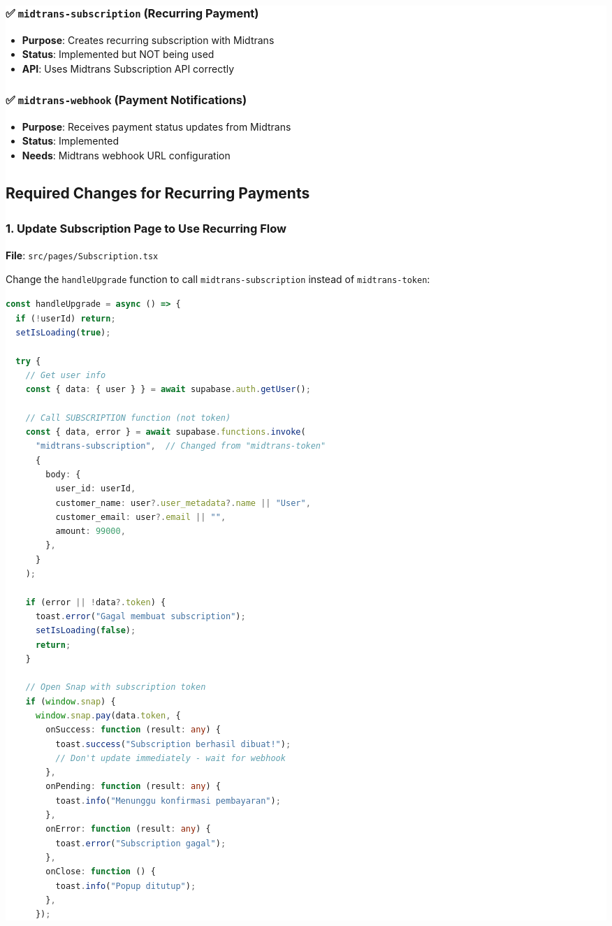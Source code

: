 ### ✅ `midtrans-subscription` (Recurring Payment) 
- **Purpose**: Creates recurring subscription with Midtrans
- **Status**: Implemented but NOT being used
- **API**: Uses Midtrans Subscription API correctly

### ✅ `midtrans-webhook` (Payment Notifications)
- **Purpose**: Receives payment status updates from Midtrans
- **Status**: Implemented
- **Needs**: Midtrans webhook URL configuration

## Required Changes for Recurring Payments

### 1. Update Subscription Page to Use Recurring Flow

**File**: `src/pages/Subscription.tsx`

Change the `handleUpgrade` function to call `midtrans-subscription` instead of `midtrans-token`:

```typescript
const handleUpgrade = async () => {
  if (!userId) return;
  setIsLoading(true);

  try {
    // Get user info
    const { data: { user } } = await supabase.auth.getUser();
    
    // Call SUBSCRIPTION function (not token)
    const { data, error } = await supabase.functions.invoke(
      "midtrans-subscription",  // Changed from "midtrans-token"
      {
        body: {
          user_id: userId,
          customer_name: user?.user_metadata?.name || "User",
          customer_email: user?.email || "",
          amount: 99000,
        },
      }
    );

    if (error || !data?.token) {
      toast.error("Gagal membuat subscription");
      setIsLoading(false);
      return;
    }

    // Open Snap with subscription token
    if (window.snap) {
      window.snap.pay(data.token, {
        onSuccess: function (result: any) {
          toast.success("Subscription berhasil dibuat!");
          // Don't update immediately - wait for webhook
        },
        onPending: function (result: any) {
          toast.info("Menunggu konfirmasi pembayaran");
        },
        onError: function (result: any) {
          toast.error("Subscription gagal");
        },
        onClose: function () {
          toast.info("Popup ditutup");
        },
      });
```